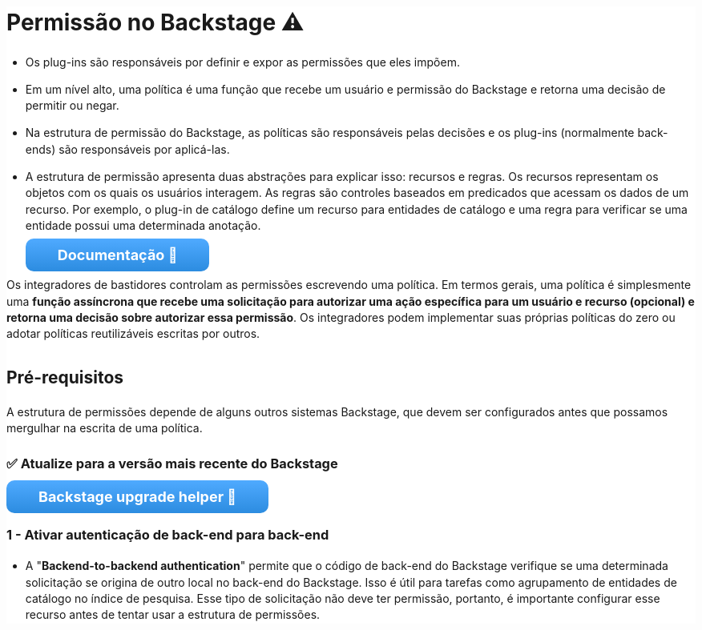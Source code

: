 # Permissão no Backstage :warning:

- Os plug-ins são responsáveis por definir e expor as permissões que eles impõem.

- Em um nível alto, uma política é uma função que recebe um usuário e permissão do Backstage e retorna uma decisão de permitir ou negar.

- Na estrutura de permissão do Backstage, as políticas são responsáveis pelas decisões e os plug-ins (normalmente back-ends) são responsáveis por aplicá-las.

- A estrutura de permissão apresenta duas abstrações para explicar isso: recursos e regras. Os recursos representam os objetos com os quais os usuários interagem. As regras são controles baseados em predicados que acessam os dados de um recurso. Por exemplo, o plug-in de catálogo define um recurso para entidades de catálogo e uma regra para verificar se uma entidade possui uma determinada anotação.

  

  <a href="https://backstage.io/docs/permission/getting-started" style="background: linear-gradient(#4FAAFF,#2c8ce0); color: white; padding: 10px 40px; border: none; border-radius:10px; font-weight: bold; font-size: 18px; text-decoration: none;">Documentação :bookmark_tabs:</a>

  

Os integradores de bastidores controlam as permissões escrevendo uma política. Em termos gerais, uma política é simplesmente uma **função assíncrona que recebe uma solicitação para autorizar uma ação específica para um usuário e recurso (opcional) e retorna uma decisão sobre autorizar essa permissão**. Os integradores podem implementar suas próprias políticas do zero ou adotar políticas reutilizáveis escritas por outros.



<div><iframe width="560" height="315" src="https://www.youtube.com/embed/EQr9tFClgG0" title="YouTube video player" frameborder="0" allow="accelerometer; autoplay; clipboard-write; encrypted-media; gyroscope; picture-in-picture" allowfullscreen></iframe></div>



## Pré-requisitos

A estrutura de permissões depende de alguns outros sistemas Backstage, que devem ser configurados antes que possamos mergulhar na escrita de uma política.

### :white_check_mark:  Atualize para a versão mais recente do Backstage

<a href="https://backstage.github.io/upgrade-helper/" style="background: linear-gradient(#4FAAFF,#2c8ce0); color: white; padding: 10px 40px; border: none; border-radius:10px; font-weight: bold; font-size: 18px; text-decoration: none;">Backstage upgrade helper :eyes:</a>



### 1 - Ativar autenticação de back-end para back-end

- A "**Backend-to-backend authentication**" permite que o código de back-end do Backstage verifique se uma determinada solicitação se origina de outro local no back-end do Backstage. Isso é útil para tarefas como agrupamento de entidades de catálogo no índice de pesquisa. Esse tipo de solicitação não deve ter permissão, portanto, é importante configurar esse recurso antes de tentar usar a estrutura de permissões.
